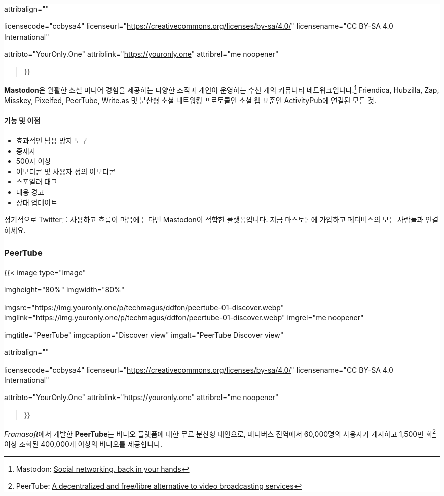   attribalign=""

  licensecode="ccbysa4"
  licenseurl="https://creativecommons.org/licenses/by-sa/4.0/"
  licensename="CC BY-SA 4.0 International"

  attribto="YourOnly.One"
  attriblink="https://youronly.one"
  attribrel="me noopener"
>}}

**Mastodon**은 원활한 소셜 미디어 경험을 제공하는 다양한 조직과 개인이 운영하는 수천 개의 커뮤니티 네트워크입니다.[^g] Friendica, Hubzilla, Zap, Misskey, Pixelfed, PeerTube, Write.as 및 분산형 소셜 네트워킹 프로토콜인 소셜 웹 표준인 ActivityPub에 연결된 모든 것.

[^g]: Mastodon: [Social networking, back in your hands](https://joinmastodon.org)

#### 기능 및 이점

* 효과적인 남용 방지 도구
* 중재자
* 500자 이상
* 이모티콘 및 사용자 정의 이모티콘
* 스포일러 태그
* 내용 경고
* 상태 업데이트

정기적으로 Twitter를 사용하고 흐름이 마음에 든다면 Mastodon이 적합한 플랫폼입니다. 지금 [마스토돈에 가입](https://joinmastodon.org/communities)하고 페디버스의 모든 사람들과 연결하세요.

### PeerTube
{{< image
  type="image"

  imgheight="80%"
  imgwidth="80%"

  imgsrc="https://img.youronly.one/p/techmagus/ddfon/peertube-01-discover.webp"
  imglink="https://img.youronly.one/p/techmagus/ddfon/peertube-01-discover.webp"
  imgrel="me noopener"

  imgtitle="PeerTube"
  imgcaption="Discover view"
  imgalt="PeerTube Discover view"

  attribalign=""

  licensecode="ccbysa4"
  licenseurl="https://creativecommons.org/licenses/by-sa/4.0/"
  licensename="CC BY-SA 4.0 International"

  attribto="YourOnly.One"
  attriblink="https://youronly.one"
  attribrel="me noopener"
>}}

*Framasoft*에서 개발한 **PeerTube**는 비디오 플랫폼에 대한 무료 분산형 대안으로, 페디버스 전역에서 60,000명의 사용자가 게시하고 1,500만 회[^h] 이상 조회된 400,000개 이상의 비디오를 제공합니다.


[^a]: Cloudflare: [Understanding How Facebook Disappeared from the Internet](https://blog.cloudflare.com/october-2021-facebook-outage/)
[^b]: Sheera Frenkel: [… employees unable to enter buildings this morning … because their badges weren't working to access doors](https://twitter.com/sheeraf/status/1445099150316503057)
[^c]: Hubzilla: [Nomadic identity and cloning](https://hubzilla.org//page/hubzilla/hubzilla-project)
[^d]: Zap: [Zap Fediverse Server, an ethical alternative](https://zotlabs.com/zap/)
[^e]: Misskey: [Let's start Misskey](https://join.misskey.page)
[^f]: Pixelfed: [A free and ethical photo sharing platform](https://pixelfed.org)
[^h]: PeerTube: [A decentralized and free/libre alternative to video broadcasting services](https://joinpeertube.org)
[^k]: Keybase: [End-to-end encryption for things that matter](https://keybase.io)
[^i]: Matrix: [An open network for secure, decentralized communication](https://matrix.org)
[^j]: Session: [Send Messages, Not Metadata](https://getsession.org)